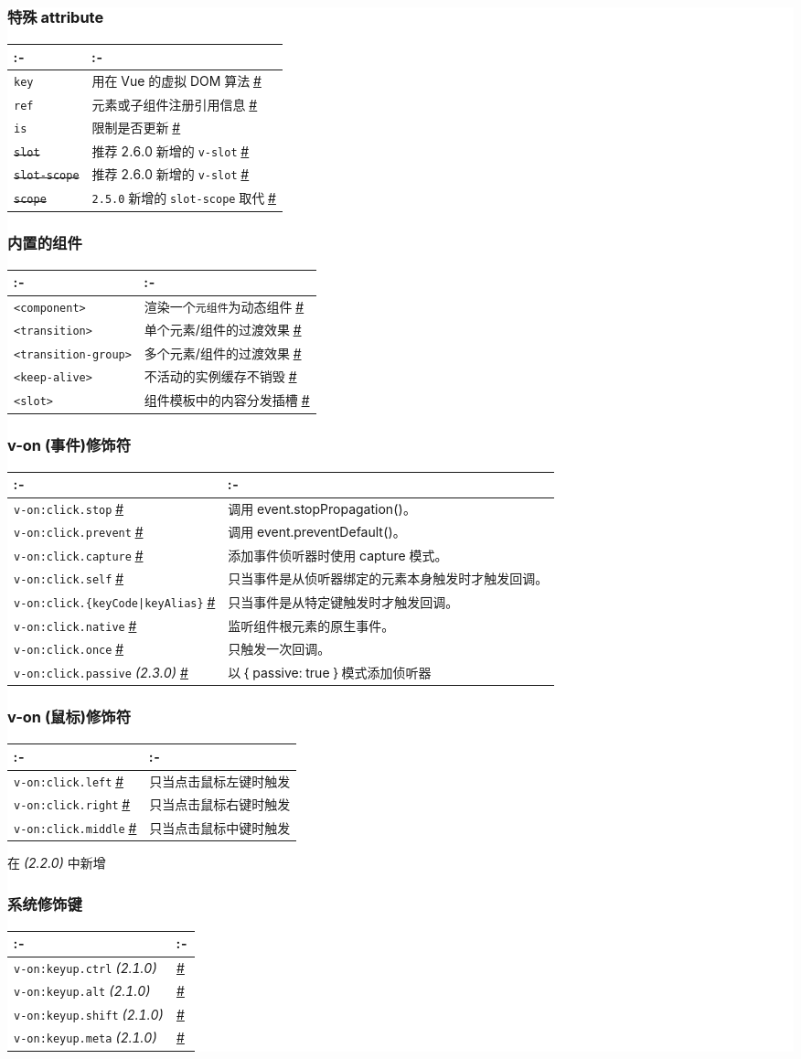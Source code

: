 ### 特殊 attribute

:- | :-
:- | :-
`key` | 用在 Vue 的虚拟 DOM 算法 [#](https://v2.cn.vuejs.org/v2/api/#key)
`ref` | 元素或子组件注册引用信息 [#](https://v2.cn.vuejs.org/v2/api/#ref)
`is` | 限制是否更新 [#](https://v2.cn.vuejs.org/v2/api/#is)
~~`slot`~~ | 推荐 2.6.0 新增的 `v-slot` [#](https://v2.cn.vuejs.org/v2/api/#slot-废弃)
~~`slot-scope`~~ | 推荐 2.6.0 新增的 `v-slot` [#](https://v2.cn.vuejs.org/v2/api/#slot-scope-废弃)
~~`scope`~~ | `2.5.0` 新增的 `slot-scope` 取代 [#](https://v2.cn.vuejs.org/v2/api/#scope-移除)

### 内置的组件

:- | :-
:- | :-
`<component>` | 渲染一个`元组件`为动态组件 [#](https://v2.cn.vuejs.org/v2/api/#component)
`<transition>` | 单个元素/组件的过渡效果 [#](https://v2.cn.vuejs.org/v2/api/#transition)
`<transition-group>` | 多个元素/组件的过渡效果 [#](https://v2.cn.vuejs.org/v2/api/#transition-group)
`<keep-alive>` | 不活动的实例缓存不销毁 [#](https://v2.cn.vuejs.org/v2/api/#keep-alive)
`<slot>` | 组件模板中的内容分发插槽 [#](https://v2.cn.vuejs.org/v2/api/#slot)

### v-on (事件)修饰符


:- | :-
:- | :-
`v-on:click.stop` [#](https://v2.cn.vuejs.org/v2/api/#v-on) | 调用 event.stopPropagation()。
`v-on:click.prevent` [#](https://v2.cn.vuejs.org/v2/api/#v-on) | 调用 event.preventDefault()。
`v-on:click.capture` [#](https://v2.cn.vuejs.org/v2/api/#v-on) | 添加事件侦听器时使用 capture 模式。
`v-on:click.self` [#](https://v2.cn.vuejs.org/v2/api/#v-on) | 只当事件是从侦听器绑定的元素本身触发时才触发回调。
`v-on:click.{keyCode\|keyAlias}` [#](https://v2.cn.vuejs.org/v2/api/#v-on) | 只当事件是从特定键触发时才触发回调。
`v-on:click.native` [#](https://v2.cn.vuejs.org/v2/api/#v-on) | 监听组件根元素的原生事件。
`v-on:click.once` [#](https://v2.cn.vuejs.org/v2/api/#v-on) | 只触发一次回调。
`v-on:click.passive` _(2.3.0)_ [#](https://v2.cn.vuejs.org/v2/api/#v-on) | 以 { passive: true } 模式添加侦听器


### v-on (鼠标)修饰符

:- | :-
:- | :-
`v-on:click.left` [#](https://v2.cn.vuejs.org/v2/api/#v-on) | 只当点击鼠标左键时触发
`v-on:click.right` [#](https://v2.cn.vuejs.org/v2/api/#v-on) | 只当点击鼠标右键时触发
`v-on:click.middle` [#](https://v2.cn.vuejs.org/v2/api/#v-on) | 只当点击鼠标中键时触发

在 _(2.2.0)_ 中新增

### 系统修饰键

:- | :-
:- | :-
`v-on:keyup.ctrl` _(2.1.0)_ | [#](https://v2.cn.vuejs.org/v2/guide/events.html#系统修饰键)
`v-on:keyup.alt` _(2.1.0)_ | [#](https://v2.cn.vuejs.org/v2/guide/events.html#系统修饰键)
`v-on:keyup.shift` _(2.1.0)_ | [#](https://v2.cn.vuejs.org/v2/guide/events.html#系统修饰键)
`v-on:keyup.meta` _(2.1.0)_ | [#](https://v2.cn.vuejs.org/v2/guide/events.html#系统修饰键)
